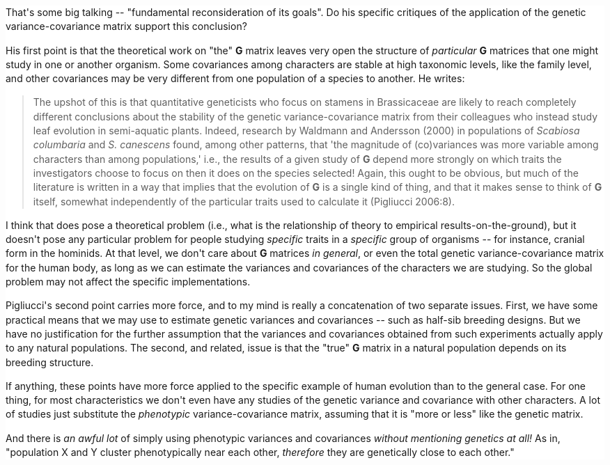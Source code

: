 <p>
That's some big talking -- "fundamental reconsideration of its goals". Do his specific critiques of the application of the genetic variance-covariance matrix support this conclusion? 
</p>

<p>
His first point is that the theoretical work on "the" <b>G</b> matrix leaves very open the structure of <i>particular</i> <b>G</b> matrices that one might study in one or another organism. Some covariances among characters are stable at high taxonomic levels, like the family level, and other covariances may be very different from one population of a species to another. He writes: 
</p>

<blockquote>The upshot of this is that quantitative geneticists who focus on stamens in Brassicaceae are likely to reach completely different conclusions about the stability of the genetic variance-covariance matrix from their colleagues who instead study leaf evolution in semi-aquatic plants. Indeed, research by Waldmann and Andersson (2000) in populations of <i>Scabiosa columbaria</i> and <i>S. canescens</i> found, among other patterns, that 'the magnitude of (co)variances was more variable among characters than among populations,' i.e., the results of a given study of <b>G</b> depend more strongly on which traits the investigators choose to focus on then it does on the species selected! Again, this ought to be obvious, but much of the literature is written in a way that implies that the evolution of <b>G</b> is a single kind of thing, and that it makes sense to think of <b>G</b> itself, somewhat independently of the particular traits used to calculate it (Pigliucci 2006:8). </blockquote>

<p>
I think that does pose a theoretical problem (i.e., what is the relationship of theory to empirical results-on-the-ground), but it doesn't pose any particular problem for people studying <i>specific</i> traits in a <i>specific</i> group of organisms -- for instance, cranial form in the hominids. At that level, we don't care about <b>G</b> matrices <i>in general</i>, or even the total genetic variance-covariance matrix for the human body, as long as we can estimate the variances and covariances of the characters we are studying. So the global problem may not affect the specific implementations. 
</p>

<p>
Pigliucci's second point carries more force, and to my mind is really a concatenation of two separate issues. First, we have some practical means that we may use to estimate genetic variances and covariances -- such as half-sib breeding designs. But we have no justification for the further assumption that the variances and covariances obtained from such experiments actually apply to any natural populations. The second, and related, issue is that the "true" <b>G</b> matrix in a natural population depends on its breeding structure. 
</p>

<p>
If anything, these points have more force applied to the specific example of human evolution than to the general case. For one thing, for most characteristics we don't even have any studies of the genetic variance and covariance with other characters. A lot of studies just substitute the <i>phenotypic</i> variance-covariance matrix, assuming that it is "more or less" like the genetic matrix. 
</p>

<p>
And there is <i>an awful lot</i> of simply using phenotypic variances and covariances <i>without mentioning genetics at all!</i> As in, "population X and Y cluster phenotypically near each other, <i>therefore</i> they are genetically close to each other." 
</p>
